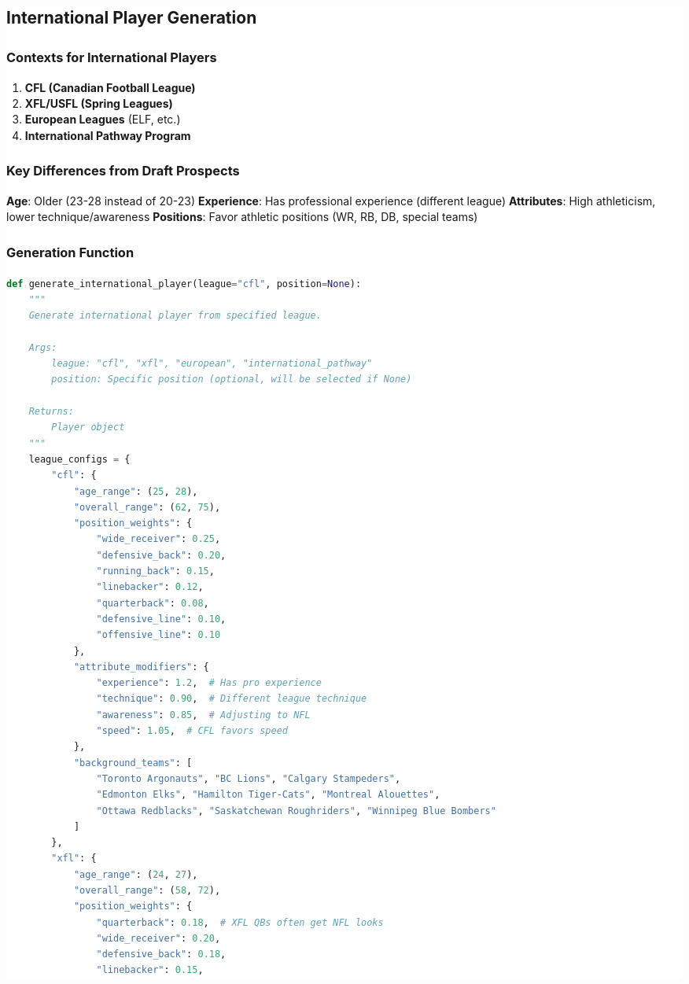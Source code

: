 
## International Player Generation

### Contexts for International Players

1. **CFL (Canadian Football League)**
2. **XFL/USFL (Spring Leagues)**
3. **European Leagues** (ELF, etc.)
4. **International Pathway Program**

### Key Differences from Draft Prospects

**Age**: Older (23-28 instead of 20-23)
**Experience**: Has professional experience (different league)
**Attributes**: High athleticism, lower technique/awareness
**Positions**: Favor athletic positions (WR, RB, DB, special teams)

### Generation Function

```python
def generate_international_player(league="cfl", position=None):
    """
    Generate international player from specified league.

    Args:
        league: "cfl", "xfl", "european", "international_pathway"
        position: Specific position (optional, will be selected if None)

    Returns:
        Player object
    """
    league_configs = {
        "cfl": {
            "age_range": (25, 28),
            "overall_range": (62, 75),
            "position_weights": {
                "wide_receiver": 0.25,
                "defensive_back": 0.20,
                "running_back": 0.15,
                "linebacker": 0.12,
                "quarterback": 0.08,
                "defensive_line": 0.10,
                "offensive_line": 0.10
            },
            "attribute_modifiers": {
                "experience": 1.2,  # Has pro experience
                "technique": 0.90,  # Different league technique
                "awareness": 0.85,  # Adjusting to NFL
                "speed": 1.05,  # CFL favors speed
            },
            "background_teams": [
                "Toronto Argonauts", "BC Lions", "Calgary Stampeders",
                "Edmonton Elks", "Hamilton Tiger-Cats", "Montreal Alouettes",
                "Ottawa Redblacks", "Saskatchewan Roughriders", "Winnipeg Blue Bombers"
            ]
        },
        "xfl": {
            "age_range": (24, 27),
            "overall_range": (58, 72),
            "position_weights": {
                "quarterback": 0.18,  # XFL QBs often get NFL looks
                "wide_receiver": 0.20,
                "defensive_back": 0.18,
                "linebacker": 0.15,
```